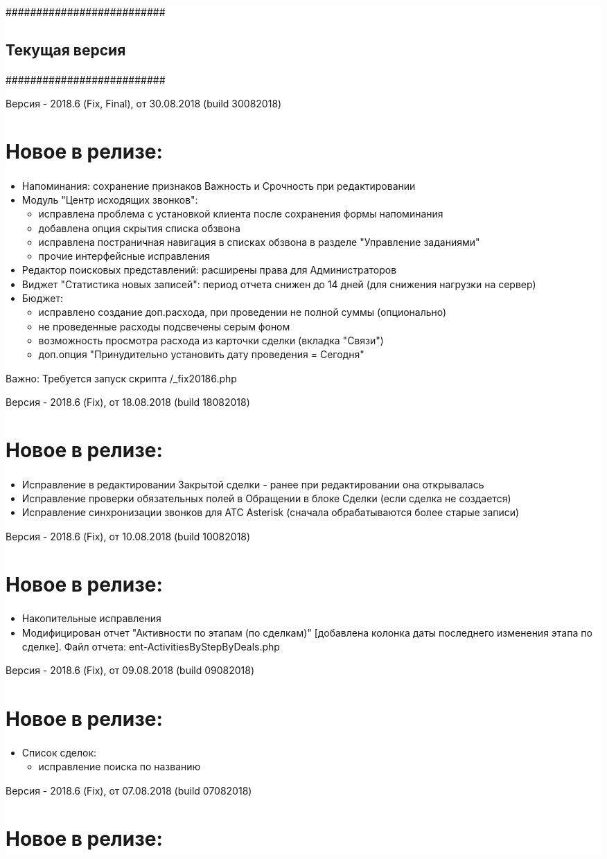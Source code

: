 ##########################
##    Текущая версия    ##
##########################

Версия - 2018.6 (Fix, Final), от 30.08.2018 (build 30082018)

Новое в релизе:
===========================

* Напоминания: сохранение признаков Важность и Срочность при редактировании
* Модуль "Центр исходящих звонков":
  - исправлена проблема с установкой клиента после сохранения формы напоминания
  - добавлена опция скрытия списка обзвона
  - исправлена постраничная навигация в списках обзвона в разделе "Управление заданиями"
  - прочие интерфейсные исправления
* Редактор поисковых представлений: расширены права для Администраторов
* Виджет "Статистика новых записей": период отчета снижен до 14 дней (для снижения нагрузки на сервер)
* Бюджет:
  - исправлено создание доп.расхода, при проведении не полной суммы (опционально)
  - не проведенные расходы подсвечены серым фоном
  - возможность просмотра расхода из карточки сделки (вкладка "Связи")
  - доп.опция "Принудительно установить дату проведения = Сегодня"

Важно: Требуется запуск скрипта /_fix20186.php


Версия - 2018.6 (Fix), от 18.08.2018 (build 18082018)

Новое в релизе:
===========================

* Исправление в редактировании Закрытой сделки - ранее при редактировании она открывалась
* Исправление проверки обязательных полей в Обращении в блоке Сделки (если сделка не создается)
* Исправление синхронизации звонков для АТС Asterisk (сначала обрабатываются более старые записи)


Версия - 2018.6 (Fix), от 10.08.2018 (build 10082018)

Новое в релизе:
===========================

* Накопительные исправления
* Модифицирован отчет "Активности по этапам (по сделкам)" [добавлена колонка даты последнего изменения этапа по сделке]. Файл отчета: ent-ActivitiesByStepByDeals.php


Версия - 2018.6 (Fix), от 09.08.2018 (build 09082018)

Новое в релизе:
===========================

* Список сделок:
  - исправление поиска по названию


Версия - 2018.6 (Fix), от 07.08.2018 (build 07082018)

Новое в релизе:
===========================
